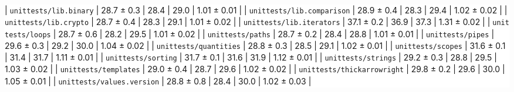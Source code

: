 | `unittests/lib.binary` | 28.7 ± 0.3 | 28.4 | 29.0 | 1.01 ± 0.01 |
| `unittests/lib.comparison` | 28.9 ± 0.4 | 28.3 | 29.4 | 1.02 ± 0.02 |
| `unittests/lib.crypto` | 28.7 ± 0.4 | 28.3 | 29.1 | 1.01 ± 0.02 |
| `unittests/lib.iterators` | 37.1 ± 0.2 | 36.9 | 37.3 | 1.31 ± 0.02 |
| `unittests/loops` | 28.7 ± 0.6 | 28.2 | 29.5 | 1.01 ± 0.02 |
| `unittests/paths` | 28.7 ± 0.2 | 28.4 | 28.8 | 1.01 ± 0.01 |
| `unittests/pipes` | 29.6 ± 0.3 | 29.2 | 30.0 | 1.04 ± 0.02 |
| `unittests/quantities` | 28.8 ± 0.3 | 28.5 | 29.1 | 1.02 ± 0.01 |
| `unittests/scopes` | 31.6 ± 0.1 | 31.4 | 31.7 | 1.11 ± 0.01 |
| `unittests/sorting` | 31.7 ± 0.1 | 31.6 | 31.9 | 1.12 ± 0.01 |
| `unittests/strings` | 29.2 ± 0.3 | 28.8 | 29.5 | 1.03 ± 0.02 |
| `unittests/templates` | 29.0 ± 0.4 | 28.7 | 29.6 | 1.02 ± 0.02 |
| `unittests/thickarrowright` | 29.8 ± 0.2 | 29.6 | 30.0 | 1.05 ± 0.01 |
| `unittests/values.version` | 28.8 ± 0.8 | 28.4 | 30.0 | 1.02 ± 0.03 |
